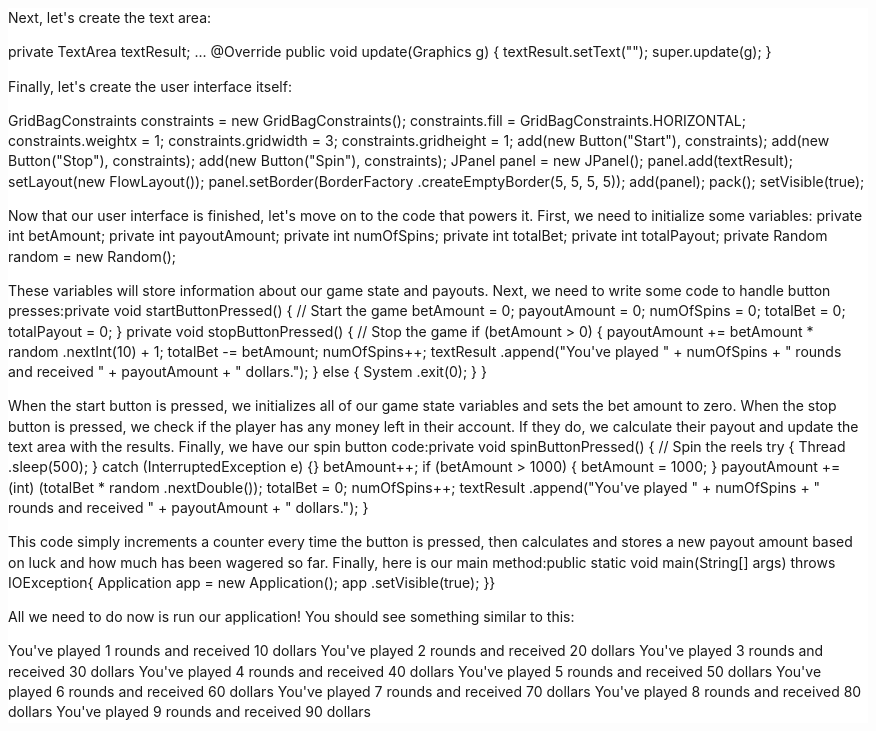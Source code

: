 Next, let's create the text area:

private TextArea textResult; ... @Override public void update(Graphics g) { textResult.setText(""); super.update(g); }

Finally, let's create the user interface itself:

GridBagConstraints constraints = new GridBagConstraints(); constraints.fill = GridBagConstraints.HORIZONTAL; constraints.weightx = 1; constraints.gridwidth = 3; constraints.gridheight = 1; add(new Button("Start"), constraints); add(new Button("Stop"), constraints); add(new Button("Spin"), constraints); JPanel panel = new JPanel(); panel.add(textResult); setLayout(new FlowLayout()); panel.setBorder(BorderFactory .createEmptyBorder(5, 5, 5, 5)); add(panel); pack(); setVisible(true);


Now that our user interface is finished, let's move on to the code that powers it. First, we need to initialize some variables:
private int betAmount; private int payoutAmount; private int numOfSpins; private int totalBet; private int totalPayout; private Random random = new Random();

These variables will store information about our game state and payouts. Next, we need to write some code to handle button presses:private void startButtonPressed() { // Start the game betAmount = 0; payoutAmount = 0; numOfSpins = 0; totalBet = 0; totalPayout = 0; } private void stopButtonPressed() { // Stop the game if (betAmount > 0) { payoutAmount += betAmount * random .nextInt(10) + 1; totalBet -= betAmount; numOfSpins++; textResult .append("You've played " + numOfSpins + " rounds and received " + payoutAmount + " dollars."); } else { System .exit(0); } }

When the start button is pressed, we initializes all of our game state variables and sets the bet amount to zero. When the stop button is pressed, we check if the player has any money left in their account. If they do, we calculate their payout and update the text area with the results. Finally, we have our spin button code:private void spinButtonPressed() { // Spin the reels try { Thread .sleep(500); } catch (InterruptedException e) {} betAmount++; if (betAmount > 1000) { betAmount = 1000; } payoutAmount += (int) (totalBet * random .nextDouble()); totalBet = 0; numOfSpins++; textResult .append("You've played " + numOfSpins + " rounds and received " + payoutAmount + " dollars."); }

This code simply increments a counter every time the button is pressed, then calculates and stores a new payout amount based on luck and how much has been wagered so far. Finally, here is our main method:public static void main(String[] args) throws IOException{ Application app = new Application(); app .setVisible(true); }}

All we need to do now is run our application! You should see something similar to this:



You've played 1 rounds and received 10 dollars You've played 2 rounds and received 20 dollars You've played 3 rounds and received 30 dollars You've played 4 rounds and received 40 dollars You've played 5 rounds and received 50 dollars You've played 6 rounds and received 60 dollars You've played 7 rounds and received 70 dollars You've played 8 rounds and received 80 dollars You've played 9 rounds and received 90 dollars